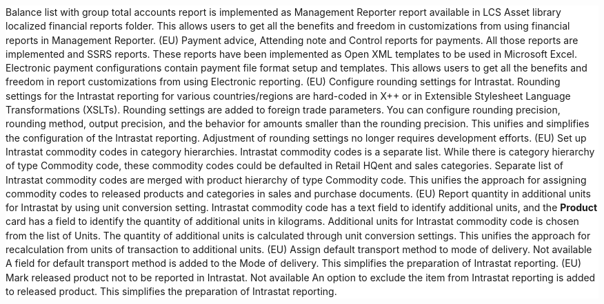 <td>Balance list with group total accounts report is implemented as Management Reporter report available in LCS Asset library localized financial reports folder.</td>
<td>This allows users to get all the benefits and freedom in customizations from using financial reports in Management Reporter.</td>
</tr>
<tr class="even">
<td>(EU) Payment advice, Attending note and Control reports for payments.</td>
<td>All those reports are implemented and SSRS reports.</td>
<td>These reports have been implemented as Open XML templates to be used in Microsoft Excel.</td>
<td>Electronic payment configurations contain payment file format setup and templates. This allows users to get all the benefits and freedom in report customizations from using Electronic reporting.</td>
</tr>
<tr class="odd">
<td>(EU) Configure rounding settings for Intrastat.</td>
<td>Rounding settings for the Intrastat reporting for various countries/regions are hard-coded in X++ or in Extensible Stylesheet Language Transformations (XSLTs).</td>
<td>Rounding settings are added to foreign trade parameters. You can configure rounding precision, rounding method, output precision, and the behavior for amounts smaller than the rounding precision.</td>
<td>This unifies and simplifies the configuration of the Intrastat reporting. Adjustment of rounding settings no longer requires development efforts.</td>
</tr>
<tr class="even">
<td>(EU) Set up Intrastat commodity codes in category hierarchies.</td>
<td>Intrastat commodity codes is a separate list. While there is category hierarchy of type Commodity code, these commodity codes could be defaulted in Retail HQent and sales categories.</td>
<td>Separate list of Intrastat commodity codes are merged with product hierarchy of type Commodity code.</td>
<td>This unifies the approach for assigning commodity codes to released products and categories in sales and purchase documents.</td>
</tr>
<tr class="odd">
<td>(EU) Report quantity in additional units for Intrastat by using unit conversion setting.</td>
<td>Intrastat commodity code has a text field to identify additional units, and the <strong>Product</strong> card has a field to identify the quantity of additional units in kilograms.</td>
<td>Additional units for Intrastat commodity code is chosen from the list of Units. The quantity of additional units is calculated through unit conversion settings.</td>
<td>This unifies the approach for recalculation from units of transaction to additional units.</td>
</tr>
<tr class="even">
<td>(EU) Assign default transport method to mode of delivery.</td>
<td>Not available</td>
<td>A field for default transport method is added to the Mode of delivery.</td>
<td>This simplifies the preparation of Intrastat reporting.</td>
</tr>
<tr class="odd">
<td>(EU) Mark released product not to be reported in Intrastat.</td>
<td>Not available</td>
<td>An option to exclude the item from Intrastat reporting is added to released product.</td>
<td>This simplifies the preparation of Intrastat reporting.</td>
</tr>
</tbody>
</table>
